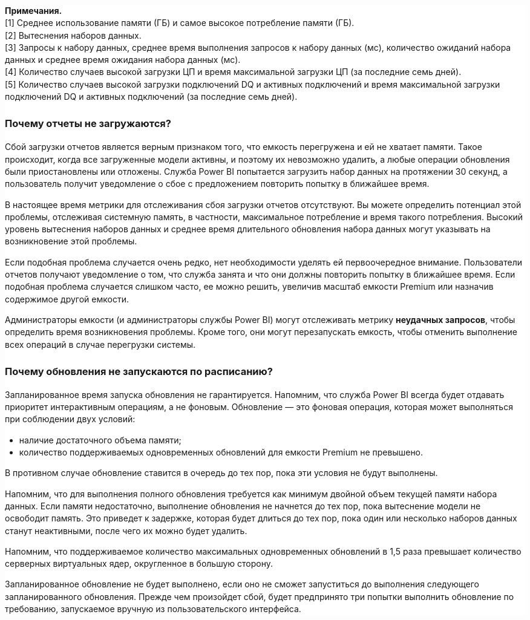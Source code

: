 **Примечания.**    
<a name="endnote-1"></a>\[1\] Среднее использование памяти (ГБ) и самое высокое потребление памяти (ГБ).   
<a name="endnote-2"></a>\[2\] Вытеснения наборов данных.   
<a name="endnote-3"></a>\[3\] Запросы к набору данных, среднее время выполнения запросов к набору данных (мс), количество ожиданий набора данных и среднее время ожидания набора данных (мс).   
<a name="endnote-4"></a>\[4\] Количество случаев высокой загрузки ЦП и время максимальной загрузки ЦП (за последние семь дней).   
<a name="endnote-5"></a>\[5\] Количество случаев высокой загрузки подключений DQ и активных подключений и время максимальной загрузки подключений DQ и активных подключений (за последние семь дней).   

### <a name="why-are-reports-not-loading"></a>Почему отчеты не загружаются?

Сбой загрузки отчетов является верным признаком того, что емкость перегружена и ей не хватает памяти. Такое происходит, когда все загруженные модели активны, и поэтому их невозможно удалить, а любые операции обновления были приостановлены или отложены. Служба Power BI попытается загрузить набор данных на протяжении 30 секунд, а пользователь получит уведомление о сбое с предложением повторить попытку в ближайшее время.

В настоящее время метрики для отслеживания сбоя загрузки отчетов отсутствуют. Вы можете определить потенциал этой проблемы, отслеживая системную память, в частности, максимальное потребление и время такого потребления. Высокий уровень вытеснения наборов данных и среднее время длительного обновления набора данных могут указывать на возникновение этой проблемы.

Если подобная проблема случается очень редко, нет необходимости уделять ей первоочередное внимание. Пользователи отчетов получают уведомление о том, что служба занята и что они должны повторить попытку в ближайшее время. Если подобная проблема случается слишком часто, ее можно решить, увеличив масштаб емкости Premium или назначив содержимое другой емкости.

Администраторы емкости (и администраторы службы Power BI) могут отслеживать метрику **неудачных запросов**, чтобы определить время возникновения проблемы. Кроме того, они могут перезапускать емкость, чтобы отменить выполнение всех операций в случае перегрузки системы.

### <a name="why-are-refreshes-not-starting-on-schedule"></a>Почему обновления не запускаются по расписанию?

Запланированное время запуска обновления не гарантируется. Напомним, что служба Power BI всегда будет отдавать приоритет интерактивным операциям, а не фоновым. Обновление — это фоновая операция, которая может выполняться при соблюдении двух условий:

- наличие достаточного объема памяти;
- количество поддерживаемых одновременных обновлений для емкости Premium не превышено.

В противном случае обновление ставится в очередь до тех пор, пока эти условия не будут выполнены.

Напомним, что для выполнения полного обновления требуется как минимум двойной объем текущей памяти набора данных. Если памяти недостаточно, выполнение обновления не начнется до тех пор, пока вытеснение модели не освободит память. Это приведет к задержке, которая будет длиться до тех пор, пока один или несколько наборов данных станут неактивными, после чего их можно будет удалить.

Напомним, что поддерживаемое количество максимальных одновременных обновлений в 1,5 раза превышает количество серверных виртуальных ядер, округленное в большую сторону.

Запланированное обновление не будет выполнено, если оно не сможет запуститься до выполнения следующего запланированного обновления. Прежде чем произойдет сбой, будет предпринято три попытки выполнить обновление по требованию, запускаемое вручную из пользовательского интерфейса.
